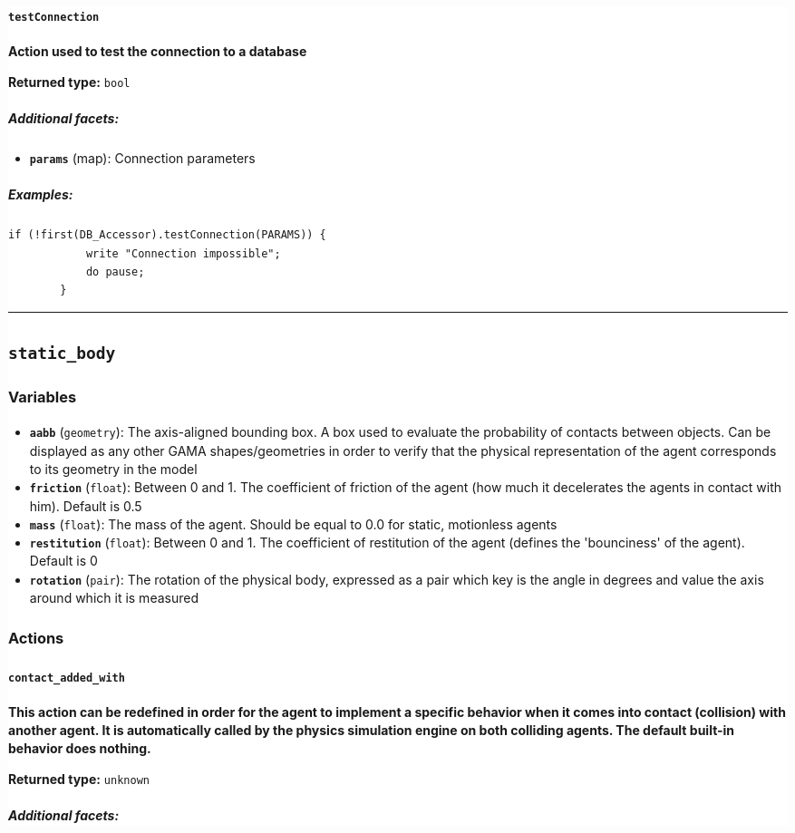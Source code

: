 	 
#### **`testConnection`**

**Action used to test the connection to a database**


**Returned type:** `bool`

##### Additional facets: 
  	 			
* **`params`** (map): Connection parameters

##### Examples: 
``` 
if (!first(DB_Accessor).testConnection(PARAMS)) {
			write "Connection impossible";
			do pause;
		}

```

    	
----




## `static_body`

 

### Variables

	   
* **`aabb`** (`geometry`): The axis-aligned bounding box. A box used to evaluate the probability of contacts between objects. Can be displayed as any other GAMA shapes/geometries in order to verify that the physical representation of the agent corresponds to its geometry in the model   
* **`friction`** (`float`): Between 0 and 1. The coefficient of friction of the agent (how much it decelerates the agents in contact with him). Default is 0.5   
* **`mass`** (`float`): The mass of the agent. Should be equal to 0.0 for static, motionless agents   
* **`restitution`** (`float`): Between 0 and 1. The coefficient of restitution of the agent (defines the 'bounciness' of the agent). Default is 0   
* **`rotation`** (`pair`): The rotation of the physical body, expressed as a pair which key is the angle in degrees and value the axis around which it is measured 
 	
### Actions
	  
	 
#### **`contact_added_with`**

**This action can be redefined in order for the agent to implement a specific behavior when it comes into contact (collision) with another agent. It is automatically called by the physics simulation engine on both colliding agents. The default built-in behavior does nothing.**


**Returned type:** `unknown`

##### Additional facets: 
  	 			